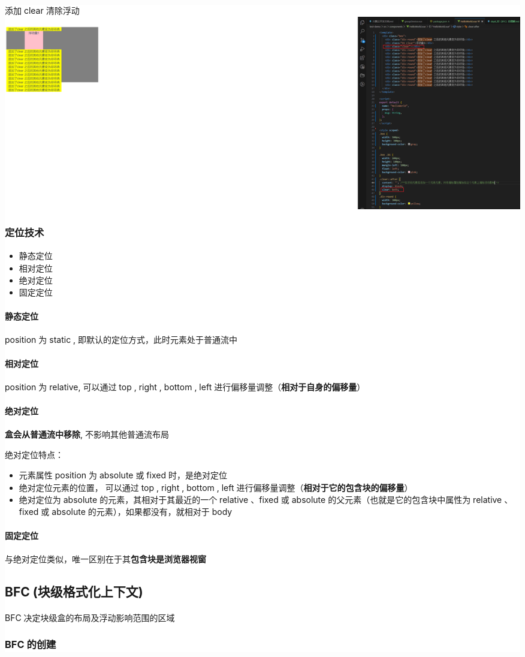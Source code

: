 添加 clear 清除浮动
![添加 clear 清除浮动](./images/d6_9.png)

### 定位技术

- 静态定位
- 相对定位
- 绝对定位
- 固定定位

#### 静态定位

position 为 static , 即默认的定位方式，此时元素处于普通流中

#### 相对定位

position 为 relative, 可以通过 top , right , bottom , left 进行偏移量调整（**相对于自身的偏移量**）

#### 绝对定位

**盒会从普通流中移除**, 不影响其他普通流布局

绝对定位特点：

- 元素属性 position 为 absolute 或 fixed 时，是绝对定位
- 绝对定位元素的位置， 可以通过 top , right , bottom , left 进行偏移量调整（**相对于它的包含块的偏移量**）
- 绝对定位为 absolute 的元素，其相对于其最近的一个 relative 、fixed 或 absolute 的父元素（也就是它的包含块中属性为 relative 、fixed 或 absolute 的元素），如果都没有，就相对于 body

#### 固定定位

与绝对定位类似，唯一区别在于其**包含块是浏览器视窗**

## BFC (块级格式化上下文)

BFC 决定块级盒的布局及浮动影响范围的区域

### BFC 的创建
